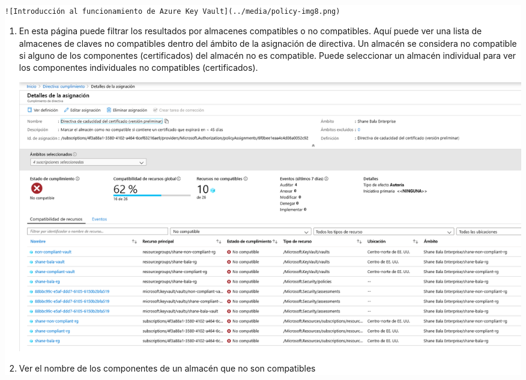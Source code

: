     ![Introducción al funcionamiento de Azure Key Vault](../media/policy-img8.png)

1. En esta página puede filtrar los resultados por almacenes compatibles o no compatibles. Aquí puede ver una lista de almacenes de claves no compatibles dentro del ámbito de la asignación de directiva. Un almacén se considera no compatible si alguno de los componentes (certificados) del almacén no es compatible. Puede seleccionar un almacén individual para ver los componentes individuales no compatibles (certificados). 


    ![Introducción al funcionamiento de Azure Key Vault](../media/policy-img9.png)

1. Ver el nombre de los componentes de un almacén que no son compatibles
